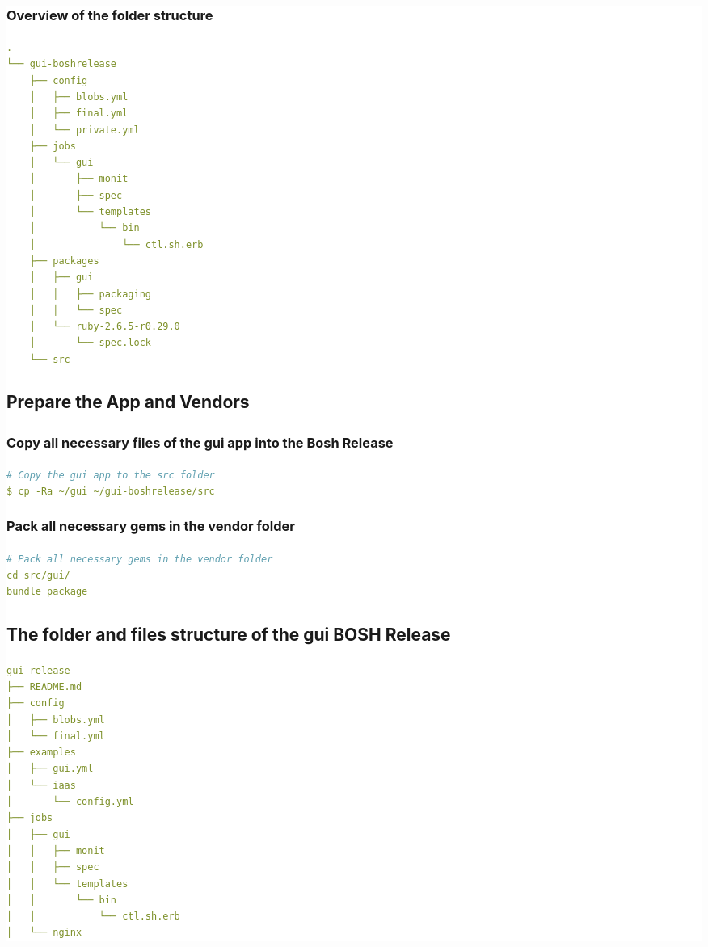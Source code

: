 ### Overview of the folder structure

```yaml
.
└── gui-boshrelease
    ├── config
    │   ├── blobs.yml
    │   ├── final.yml
    │   └── private.yml
    ├── jobs
    │   └── gui
    │       ├── monit
    │       ├── spec
    │       └── templates
    │           └── bin
    │               └── ctl.sh.erb
    ├── packages
    │   ├── gui
    │   │   ├── packaging
    │   │   └── spec
    │   └── ruby-2.6.5-r0.29.0
    │       └── spec.lock
    └── src
```

## Prepare the App and Vendors

### Copy all necessary files of the gui app into the Bosh Release

```yaml
# Copy the gui app to the src folder
$ cp -Ra ~/gui ~/gui-boshrelease/src
```

### Pack all necessary gems in the vendor folder

```yaml
# Pack all necessary gems in the vendor folder
cd src/gui/
bundle package
```



## The folder and files structure of the gui BOSH Release

```yaml
gui-release
├── README.md
├── config
│   ├── blobs.yml
│   └── final.yml
├── examples
│   ├── gui.yml
│   └── iaas
│       └── config.yml
├── jobs
│   ├── gui
│   │   ├── monit
│   │   ├── spec
│   │   └── templates
│   │       └── bin
│   │           └── ctl.sh.erb
│   └── nginx
```